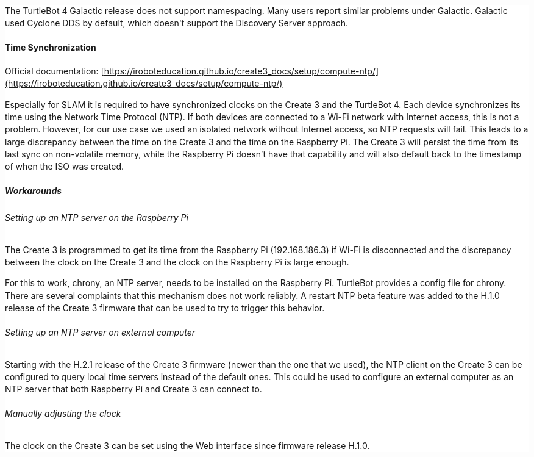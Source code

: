 The TurtleBot 4 Galactic release does not support namespacing. Many users report similar problems under Galactic. [Galactic used Cyclone DDS by default, which doesn't support the Discovery Server approach](https://github.com/turtlebot/turtlebot4/issues/17#issuecomment-1192634451).


#### Time Synchronization

Official documentation: [https://iroboteducation.github.io/create3_docs/setup/compute-ntp/](https://iroboteducation.github.io/create3_docs/setup/compute-ntp/)

Especially for SLAM it is required to have synchronized clocks on the Create 3 and the TurtleBot 4. Each device synchronizes its time using the Network Time Protocol (NTP). If both devices are connected to a Wi-Fi network with Internet access, this is not a problem. However, for our use case we used an isolated network without Internet access, so NTP requests will fail. This leads to a large discrepancy between the time on the Create 3 and the time on the Raspberry Pi. The Create 3 will persist the time from its last sync on non-volatile memory, while the Raspberry Pi doesn’t have that capability and will also default back to the timestamp of when the ISO was created.


##### Workarounds


###### Setting up an NTP server on the Raspberry Pi

The Create 3 is programmed to get its time from the Raspberry Pi (192.168.186.3) if Wi-Fi is disconnected and the discrepancy between the clock on the Create 3 and the clock on the Raspberry Pi is large enough.

For this to work, [chrony, an NTP server, needs to be installed on the Raspberry Pi](https://iroboteducation.github.io/create3_docs/setup/compute-ntp/). TurtleBot provides a [config file for chrony](https://github.com/turtlebot/turtlebot4_setup/blob/humble/etc/chrony/chrony.conf). There are several complaints that this mechanism [does not](https://github.com/iRobotEducation/create3_docs/issues/401) [work reliably](https://github.com/iRobotEducation/create3_docs/issues/414). A restart NTP beta feature was added to the H.1.0 release of the Create 3 firmware that can be used to try to trigger this behavior.


###### Setting up an NTP server on external computer

Starting with the H.2.1 release of the Create 3 firmware (newer than the one that we used), [the NTP client on the Create 3 can be configured to query local time servers instead of the default ones](https://github.com/iRobotEducation/create3_docs/issues/333). This could be used to configure an external computer as an NTP server that both Raspberry Pi and Create 3 can connect to.


###### Manually adjusting the clock

The clock on the Create 3 can be set using the Web interface since firmware release H.1.0.
